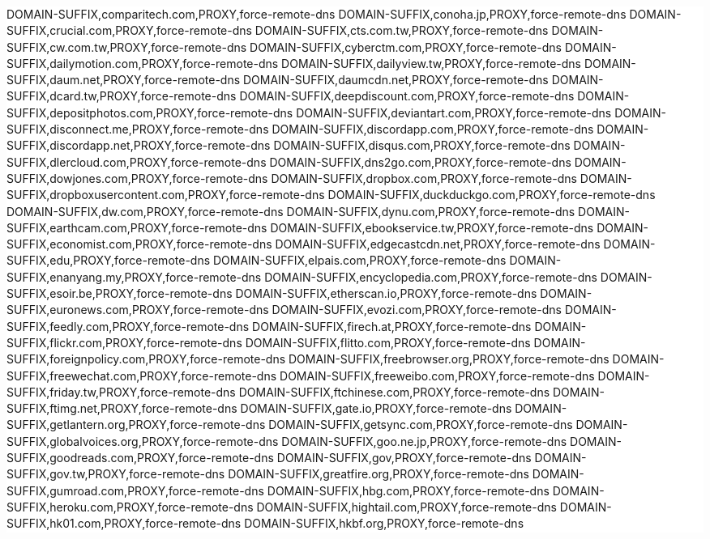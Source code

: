 DOMAIN-SUFFIX,comparitech.com,PROXY,force-remote-dns
DOMAIN-SUFFIX,conoha.jp,PROXY,force-remote-dns
DOMAIN-SUFFIX,crucial.com,PROXY,force-remote-dns
DOMAIN-SUFFIX,cts.com.tw,PROXY,force-remote-dns
DOMAIN-SUFFIX,cw.com.tw,PROXY,force-remote-dns
DOMAIN-SUFFIX,cyberctm.com,PROXY,force-remote-dns
DOMAIN-SUFFIX,dailymotion.com,PROXY,force-remote-dns
DOMAIN-SUFFIX,dailyview.tw,PROXY,force-remote-dns
DOMAIN-SUFFIX,daum.net,PROXY,force-remote-dns
DOMAIN-SUFFIX,daumcdn.net,PROXY,force-remote-dns
DOMAIN-SUFFIX,dcard.tw,PROXY,force-remote-dns
DOMAIN-SUFFIX,deepdiscount.com,PROXY,force-remote-dns
DOMAIN-SUFFIX,depositphotos.com,PROXY,force-remote-dns
DOMAIN-SUFFIX,deviantart.com,PROXY,force-remote-dns
DOMAIN-SUFFIX,disconnect.me,PROXY,force-remote-dns
DOMAIN-SUFFIX,discordapp.com,PROXY,force-remote-dns
DOMAIN-SUFFIX,discordapp.net,PROXY,force-remote-dns
DOMAIN-SUFFIX,disqus.com,PROXY,force-remote-dns
DOMAIN-SUFFIX,dlercloud.com,PROXY,force-remote-dns
DOMAIN-SUFFIX,dns2go.com,PROXY,force-remote-dns
DOMAIN-SUFFIX,dowjones.com,PROXY,force-remote-dns
DOMAIN-SUFFIX,dropbox.com,PROXY,force-remote-dns
DOMAIN-SUFFIX,dropboxusercontent.com,PROXY,force-remote-dns
DOMAIN-SUFFIX,duckduckgo.com,PROXY,force-remote-dns
DOMAIN-SUFFIX,dw.com,PROXY,force-remote-dns
DOMAIN-SUFFIX,dynu.com,PROXY,force-remote-dns
DOMAIN-SUFFIX,earthcam.com,PROXY,force-remote-dns
DOMAIN-SUFFIX,ebookservice.tw,PROXY,force-remote-dns
DOMAIN-SUFFIX,economist.com,PROXY,force-remote-dns
DOMAIN-SUFFIX,edgecastcdn.net,PROXY,force-remote-dns
DOMAIN-SUFFIX,edu,PROXY,force-remote-dns
DOMAIN-SUFFIX,elpais.com,PROXY,force-remote-dns
DOMAIN-SUFFIX,enanyang.my,PROXY,force-remote-dns
DOMAIN-SUFFIX,encyclopedia.com,PROXY,force-remote-dns
DOMAIN-SUFFIX,esoir.be,PROXY,force-remote-dns
DOMAIN-SUFFIX,etherscan.io,PROXY,force-remote-dns
DOMAIN-SUFFIX,euronews.com,PROXY,force-remote-dns
DOMAIN-SUFFIX,evozi.com,PROXY,force-remote-dns
DOMAIN-SUFFIX,feedly.com,PROXY,force-remote-dns
DOMAIN-SUFFIX,firech.at,PROXY,force-remote-dns
DOMAIN-SUFFIX,flickr.com,PROXY,force-remote-dns
DOMAIN-SUFFIX,flitto.com,PROXY,force-remote-dns
DOMAIN-SUFFIX,foreignpolicy.com,PROXY,force-remote-dns
DOMAIN-SUFFIX,freebrowser.org,PROXY,force-remote-dns
DOMAIN-SUFFIX,freewechat.com,PROXY,force-remote-dns
DOMAIN-SUFFIX,freeweibo.com,PROXY,force-remote-dns
DOMAIN-SUFFIX,friday.tw,PROXY,force-remote-dns
DOMAIN-SUFFIX,ftchinese.com,PROXY,force-remote-dns
DOMAIN-SUFFIX,ftimg.net,PROXY,force-remote-dns
DOMAIN-SUFFIX,gate.io,PROXY,force-remote-dns
DOMAIN-SUFFIX,getlantern.org,PROXY,force-remote-dns
DOMAIN-SUFFIX,getsync.com,PROXY,force-remote-dns
DOMAIN-SUFFIX,globalvoices.org,PROXY,force-remote-dns
DOMAIN-SUFFIX,goo.ne.jp,PROXY,force-remote-dns
DOMAIN-SUFFIX,goodreads.com,PROXY,force-remote-dns
DOMAIN-SUFFIX,gov,PROXY,force-remote-dns
DOMAIN-SUFFIX,gov.tw,PROXY,force-remote-dns
DOMAIN-SUFFIX,greatfire.org,PROXY,force-remote-dns
DOMAIN-SUFFIX,gumroad.com,PROXY,force-remote-dns
DOMAIN-SUFFIX,hbg.com,PROXY,force-remote-dns
DOMAIN-SUFFIX,heroku.com,PROXY,force-remote-dns
DOMAIN-SUFFIX,hightail.com,PROXY,force-remote-dns
DOMAIN-SUFFIX,hk01.com,PROXY,force-remote-dns
DOMAIN-SUFFIX,hkbf.org,PROXY,force-remote-dns